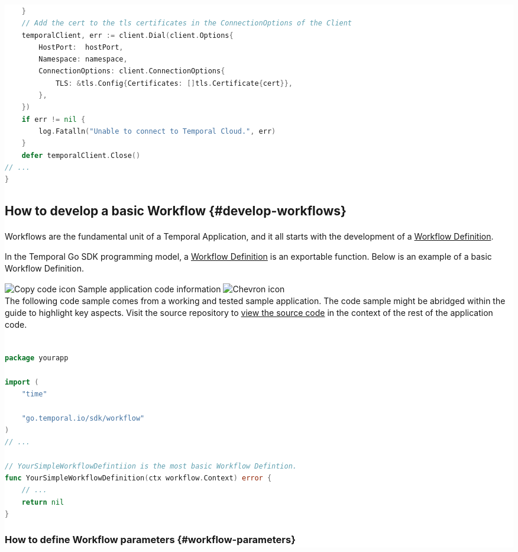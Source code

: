 ```go
	}
	// Add the cert to the tls certificates in the ConnectionOptions of the Client
	temporalClient, err := client.Dial(client.Options{
		HostPort:  hostPort,
		Namespace: namespace,
		ConnectionOptions: client.ConnectionOptions{
			TLS: &tls.Config{Certificates: []tls.Certificate{cert}},
		},
	})
	if err != nil {
		log.Fatalln("Unable to connect to Temporal Cloud.", err)
	}
	defer temporalClient.Close()
// ...
}
```


## How to develop a basic Workflow {#develop-workflows}

Workflows are the fundamental unit of a Temporal Application, and it all starts with the development of a [Workflow Definition](/workflows#workflow-definition).



In the Temporal Go SDK programming model, a [Workflow Definition](/workflows#workflow-definition) is an exportable function.
Below is an example of a basic Workflow Definition.

<div class="copycode-notice-container"><div class="copycode-notice"><img data-style="copycode-icon" src="/icons/copycode.png" alt="Copy code icon" /> Sample application code information <img id="i-id619302673" data-event="clickable-copycode-info" data-style="chevron-icon" src="/icons/chevron.png" alt="Chevron icon" /></div><div id="copycode-info-id619302673" class="copycode-info">The following code sample comes from a working and tested sample application. The code sample might be abridged within the guide to highlight key aspects. Visit the source repository to <a href="https://github.com/temporalio/documentation/blob/local_dacx/sample-apps/go/yourapp/your_workflow_definition_dacx.go">view the source code</a> in the context of the rest of the application code.</div></div>

```go

package yourapp

import (
	"time"

	"go.temporal.io/sdk/workflow"
)
// ...

// YourSimpleWorkflowDefintiion is the most basic Workflow Defintion.
func YourSimpleWorkflowDefinition(ctx workflow.Context) error {
	// ...
	return nil
}
```


### How to define Workflow parameters {#workflow-parameters}
